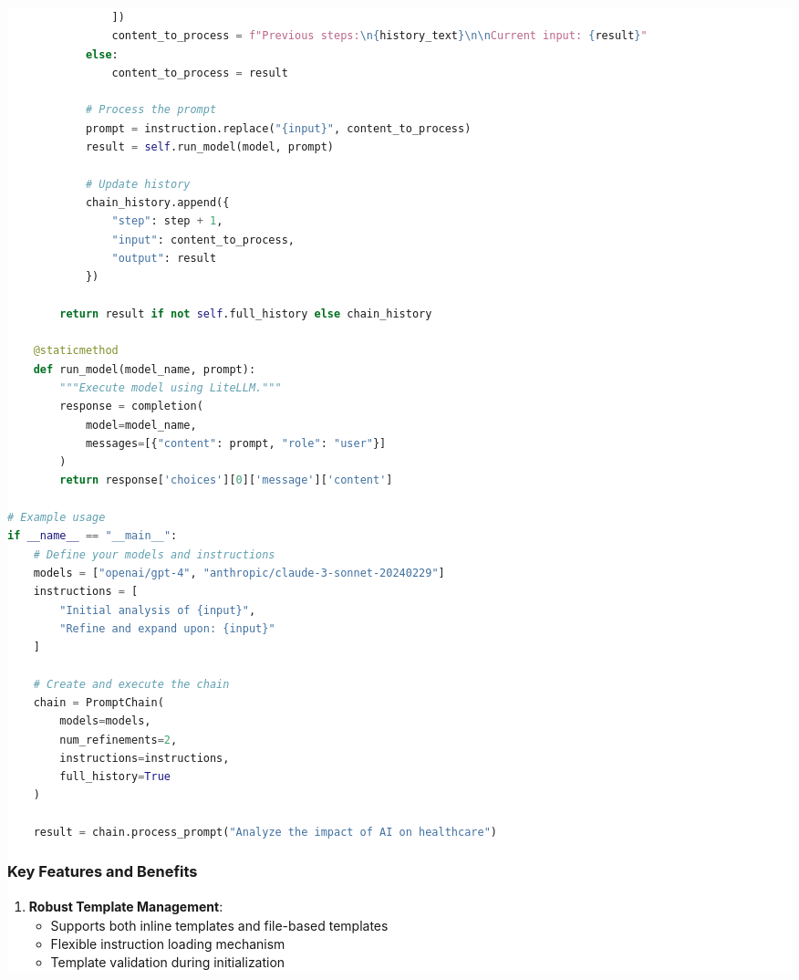 ```python
                ])
                content_to_process = f"Previous steps:\n{history_text}\n\nCurrent input: {result}"
            else:
                content_to_process = result

            # Process the prompt
            prompt = instruction.replace("{input}", content_to_process)
            result = self.run_model(model, prompt)
            
            # Update history
            chain_history.append({
                "step": step + 1,
                "input": content_to_process,
                "output": result
            })

        return result if not self.full_history else chain_history

    @staticmethod
    def run_model(model_name, prompt):
        """Execute model using LiteLLM."""
        response = completion(
            model=model_name, 
            messages=[{"content": prompt, "role": "user"}]
        )
        return response['choices'][0]['message']['content']

# Example usage
if __name__ == "__main__":
    # Define your models and instructions
    models = ["openai/gpt-4", "anthropic/claude-3-sonnet-20240229"]
    instructions = [
        "Initial analysis of {input}",
        "Refine and expand upon: {input}"
    ]

    # Create and execute the chain
    chain = PromptChain(
        models=models,
        num_refinements=2,
        instructions=instructions,
        full_history=True
    )
    
    result = chain.process_prompt("Analyze the impact of AI on healthcare")
```

### Key Features and Benefits

1. **Robust Template Management**:
   - Supports both inline templates and file-based templates
   - Flexible instruction loading mechanism
   - Template validation during initialization
